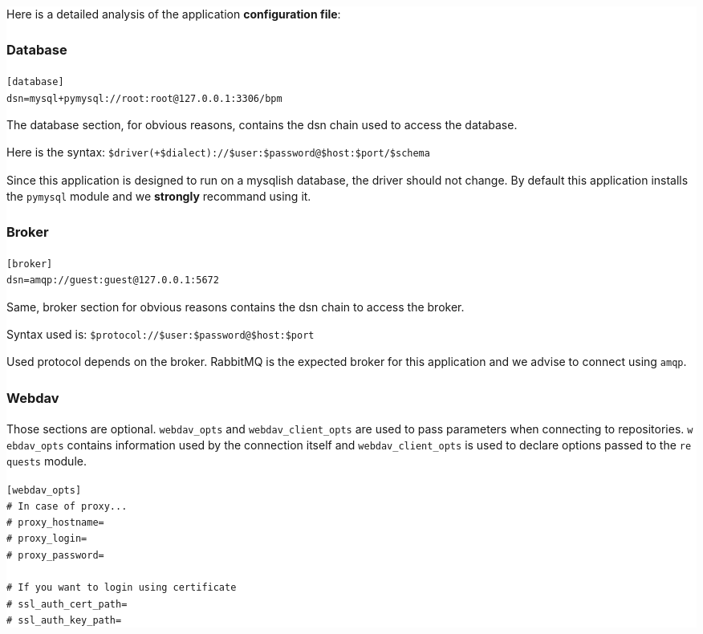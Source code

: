 Here is a detailed analysis of the application **configuration file**:

### Database

```
[database]
dsn=mysql+pymysql://root:root@127.0.0.1:3306/bpm
```

The database section, for obvious reasons, contains the dsn chain used to access the database.

Here is the syntax:
```$driver(+$dialect)://$user:$password@$host:$port/$schema```

Since this application is designed to run on a mysqlish database, the driver should not change. By default this application installs the ```pymysql``` module and we **strongly** recommand using it.

### Broker

```
[broker]
dsn=amqp://guest:guest@127.0.0.1:5672
```

Same, broker section for obvious reasons contains the dsn chain to access the broker.

Syntax used is:
```$protocol://$user:$password@$host:$port```

Used protocol depends on the broker. RabbitMQ is the expected broker for this application and we advise to connect using ```amqp```.

### Webdav

Those sections are optional. ```webdav_opts``` and ```webdav_client_opts``` are used to pass parameters when connecting to repositories.
```webdav_opts``` contains information used by the connection itself and ```webdav_client_opts``` is used to declare options passed to the ```requests``` module.

```
[webdav_opts]
# In case of proxy...
# proxy_hostname=
# proxy_login=
# proxy_password=

# If you want to login using certificate
# ssl_auth_cert_path=
# ssl_auth_key_path=
